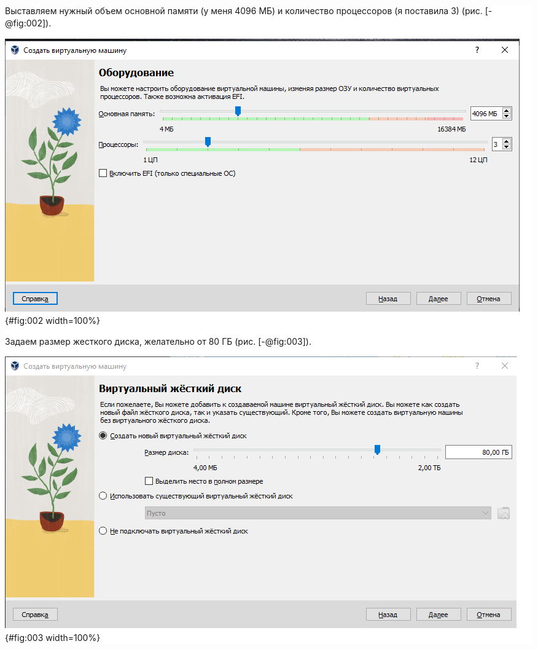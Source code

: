 Выставляем нужный объем основной памяти (у меня 4096 МБ) и количество процессоров (я поставила 3) (рис. [-@fig:002]).

![Задание объема основной памяти](image/рис-2.png ){#fig:002 width=100%}

Задаем размер жесткого диска, желательно от 80 ГБ (рис. [-@fig:003]).
    
![Задание размера жесткого диска](image/рис-3.png ){#fig:003 width=100%}
